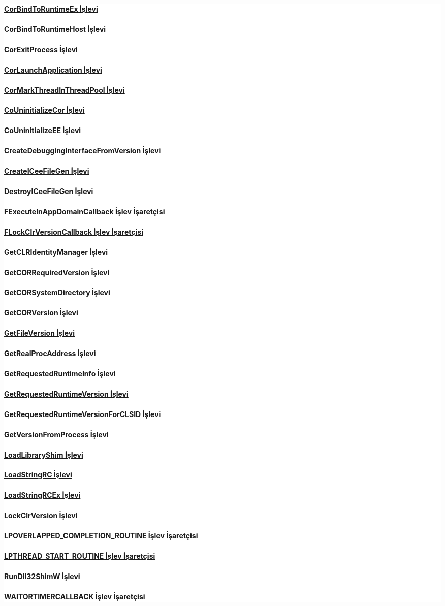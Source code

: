 #### [CorBindToRuntimeEx İşlevi](corbindtoruntimeex-function.md)
#### [CorBindToRuntimeHost İşlevi](corbindtoruntimehost-function.md)
#### [CorExitProcess İşlevi](corexitprocess-function.md)
#### [CorLaunchApplication İşlevi](corlaunchapplication-function.md)
#### [CorMarkThreadInThreadPool İşlevi](cormarkthreadinthreadpool-function.md)
#### [CoUninitializeCor İşlevi](couninitializecor-function.md)
#### [CoUninitializeEE İşlevi](couninitializeee-function.md)
#### [CreateDebuggingInterfaceFromVersion İşlevi](createdebugginginterfacefromversion-function.md)
#### [CreateICeeFileGen İşlevi](createiceefilegen-function.md)
#### [DestroyICeeFileGen İşlevi](destroyiceefilegen-function.md)
#### [FExecuteInAppDomainCallback İşlev İşaretçisi](fexecuteinappdomaincallback-function-pointer.md)
#### [FLockClrVersionCallback İşlev İşaretçisi](flockclrversioncallback-function-pointer.md)
#### [GetCLRIdentityManager İşlevi](getclridentitymanager-function.md)
#### [GetCORRequiredVersion İşlevi](getcorrequiredversion-function.md)
#### [GetCORSystemDirectory İşlevi](getcorsystemdirectory-function.md)
#### [GetCORVersion İşlevi](getcorversion-function.md)
#### [GetFileVersion İşlevi](getfileversion-function.md)
#### [GetRealProcAddress İşlevi](getrealprocaddress-function.md)
#### [GetRequestedRuntimeInfo İşlevi](getrequestedruntimeinfo-function.md)
#### [GetRequestedRuntimeVersion İşlevi](getrequestedruntimeversion-function.md)
#### [GetRequestedRuntimeVersionForCLSID İşlevi](getrequestedruntimeversionforclsid-function.md)
#### [GetVersionFromProcess İşlevi](getversionfromprocess-function.md)
#### [LoadLibraryShim İşlevi](loadlibraryshim-function.md)
#### [LoadStringRC İşlevi](loadstringrc-function.md)
#### [LoadStringRCEx İşlevi](loadstringrcex-function.md)
#### [LockClrVersion İşlevi](lockclrversion-function.md)
#### [LPOVERLAPPED_COMPLETION_ROUTINE İşlev İşaretçisi](lpoverlapped-completion-routine-function-pointer.md)
#### [LPTHREAD_START_ROUTINE İşlev İşaretçisi](lpthread-start-routine-function-pointer.md)
#### [RunDll32ShimW İşlevi](rundll32shimw-function.md)
#### [WAITORTIMERCALLBACK İşlev İşaretçisi](waitortimercallback-function-pointer.md)